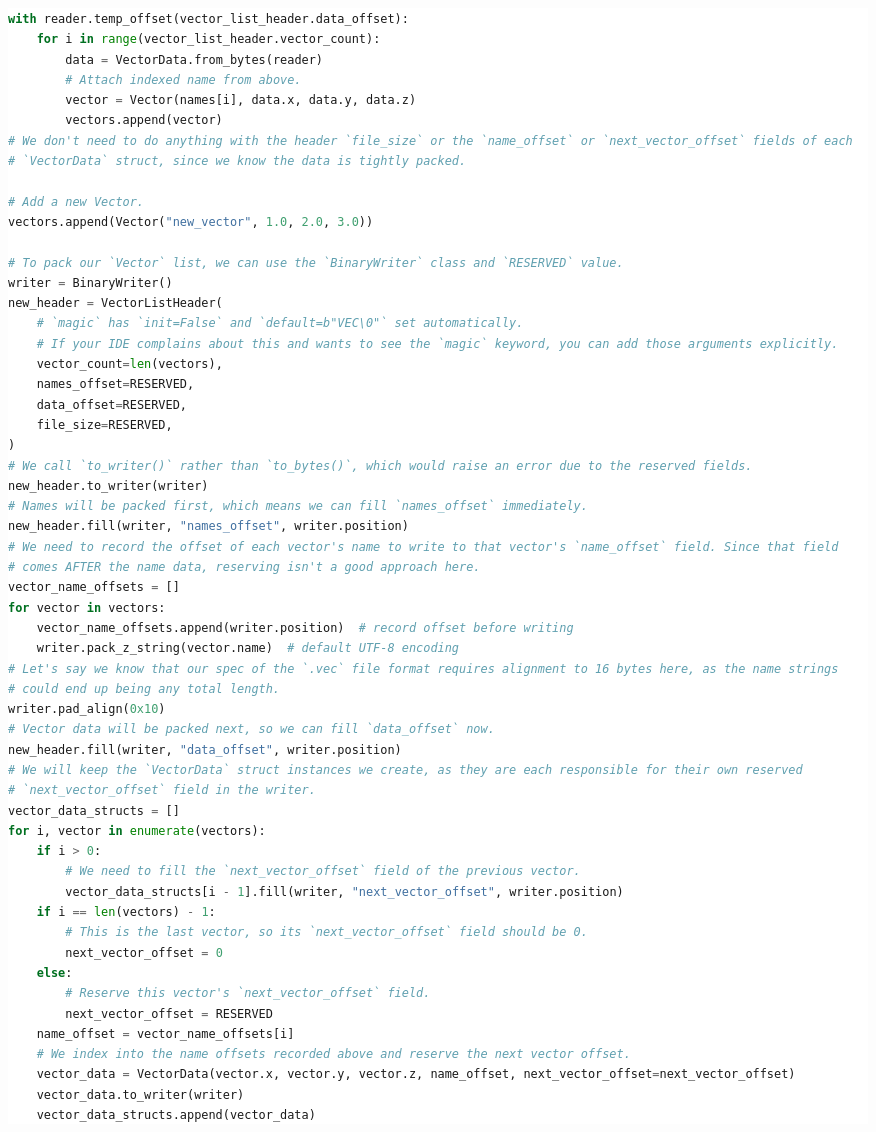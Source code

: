 ```python
with reader.temp_offset(vector_list_header.data_offset):
    for i in range(vector_list_header.vector_count):
        data = VectorData.from_bytes(reader)
        # Attach indexed name from above.
        vector = Vector(names[i], data.x, data.y, data.z)
        vectors.append(vector)
# We don't need to do anything with the header `file_size` or the `name_offset` or `next_vector_offset` fields of each
# `VectorData` struct, since we know the data is tightly packed.    

# Add a new Vector.
vectors.append(Vector("new_vector", 1.0, 2.0, 3.0))

# To pack our `Vector` list, we can use the `BinaryWriter` class and `RESERVED` value.
writer = BinaryWriter()
new_header = VectorListHeader(
    # `magic` has `init=False` and `default=b"VEC\0"` set automatically.
    # If your IDE complains about this and wants to see the `magic` keyword, you can add those arguments explicitly.
    vector_count=len(vectors),
    names_offset=RESERVED,
    data_offset=RESERVED,
    file_size=RESERVED,
)
# We call `to_writer()` rather than `to_bytes()`, which would raise an error due to the reserved fields.
new_header.to_writer(writer)
# Names will be packed first, which means we can fill `names_offset` immediately.
new_header.fill(writer, "names_offset", writer.position)
# We need to record the offset of each vector's name to write to that vector's `name_offset` field. Since that field
# comes AFTER the name data, reserving isn't a good approach here.
vector_name_offsets = []
for vector in vectors:
    vector_name_offsets.append(writer.position)  # record offset before writing
    writer.pack_z_string(vector.name)  # default UTF-8 encoding
# Let's say we know that our spec of the `.vec` file format requires alignment to 16 bytes here, as the name strings
# could end up being any total length.
writer.pad_align(0x10)
# Vector data will be packed next, so we can fill `data_offset` now.
new_header.fill(writer, "data_offset", writer.position)
# We will keep the `VectorData` struct instances we create, as they are each responsible for their own reserved
# `next_vector_offset` field in the writer.
vector_data_structs = []
for i, vector in enumerate(vectors):
    if i > 0:        
        # We need to fill the `next_vector_offset` field of the previous vector.
        vector_data_structs[i - 1].fill(writer, "next_vector_offset", writer.position)
    if i == len(vectors) - 1:
        # This is the last vector, so its `next_vector_offset` field should be 0.
        next_vector_offset = 0
    else:
        # Reserve this vector's `next_vector_offset` field.
        next_vector_offset = RESERVED
    name_offset = vector_name_offsets[i]
    # We index into the name offsets recorded above and reserve the next vector offset.
    vector_data = VectorData(vector.x, vector.y, vector.z, name_offset, next_vector_offset=next_vector_offset)
    vector_data.to_writer(writer)
    vector_data_structs.append(vector_data)

```